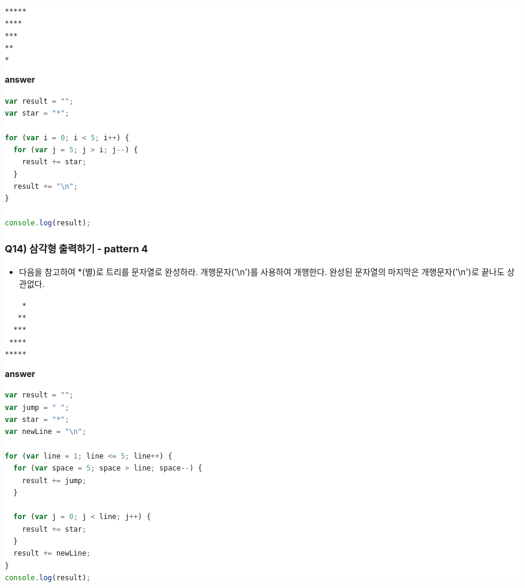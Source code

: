 ```code
*****
****
***
**
*
```

**answer**

```javascript
var result = "";
var star = "*";

for (var i = 0; i < 5; i++) {
  for (var j = 5; j > i; j--) {
    result += star;
  }
  result += "\n";
}

console.log(result);
```



### Q14) 삼각형 출력하기 - pattern 4

- 다음을 참고하여 *(별)로 트리를 문자열로 완성하라. 개행문자('\n')를 사용하여 개행한다. 완성된 문자열의 마지막은 개행문자('\n')로 끝나도 상관없다.

```code
    *
   **
  ***
 ****
*****
```

**answer**

```javascript
var result = "";
var jump = " ";
var star = "*";
var newLine = "\n";

for (var line = 1; line <= 5; line++) {
  for (var space = 5; space > line; space--) {
    result += jump;
  }

  for (var j = 0; j < line; j++) {
    result += star;
  }
  result += newLine;
}
console.log(result);

```
